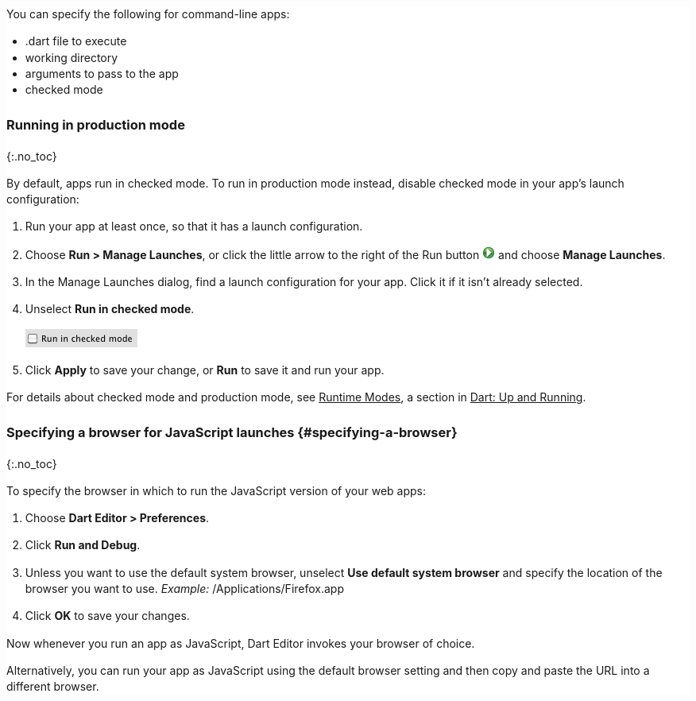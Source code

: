 You can specify the following for command-line apps:

- .dart file to execute
- working directory
- arguments to pass to the app
- checked mode

### Running in production mode
{:.no_toc}

By default, apps run in checked mode. To run in production mode instead,
disable checked mode in your app’s launch configuration:

1.  Run your app at least once, so that it has a launch configuration.

2.  Choose **Run \> Manage Launches**, or click the little arrow to the
    right of the Run button ![](images/run.png) and choose **Manage
    Launches**.

3.  In the Manage Launches dialog, find a launch configuration for your
    app. Click it if it isn’t already selected.

4.  Unselect **Run in checked mode**.

    ![To run in production mode, unselect checked mode](images/checked-mode.png)

5.  Click **Apply** to save your change, or **Run** to save it and run
    your app.

For details about checked mode and production mode, see
[Runtime Modes](/docs/dart-up-and-running/ch02.html#runtime-modes), 
a section in [Dart: Up and Running](/docs/dart-up-and-running/).

### Specifying a browser for JavaScript launches {#specifying-a-browser}
{:.no_toc}

To specify the browser in which to run the JavaScript version of your
web apps:

1.  Choose **Dart Editor \> Preferences**.

2.  Click **Run and Debug**.

3.  Unless you want to use the default system browser, unselect **Use
    default system browser** and specify the location of the browser you
    want to use. *Example:* /Applications/Firefox.app

4.  Click **OK** to save your changes.

Now whenever you run an app as JavaScript, Dart Editor invokes your
browser of choice.

Alternatively, you can run your app as JavaScript using the default
browser setting and then copy and paste the URL into a different
browser.
